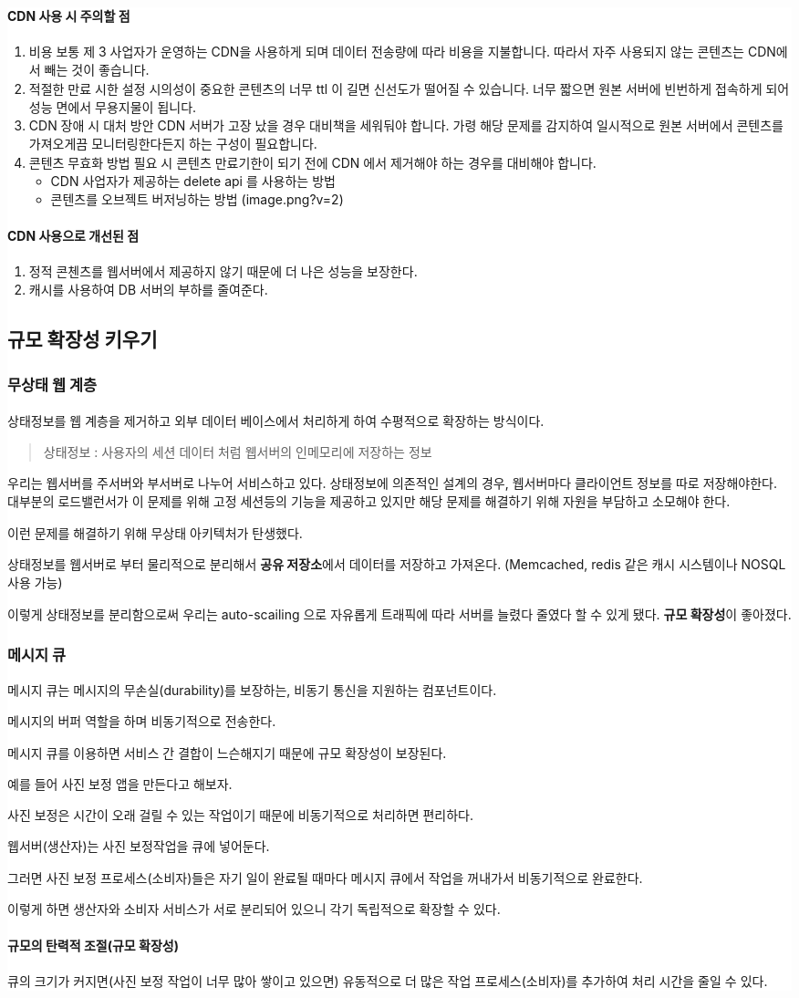 #### CDN 사용 시 주의할 점

1. 비용
    보통 제 3 사업자가 운영하는 CDN을 사용하게 되며 데이터 전송량에 따라 비용을 지불합니다. 따라서 자주 사용되지 않는 콘텐츠는 CDN에서 빼는 것이 좋습니다.
2. 적절한 만료 시한 설정
    시의성이 중요한 콘텐츠의 너무 ttl 이 길면 신선도가 떨어질 수 있습니다. 너무 짧으면 원본 서버에 빈번하게 접속하게 되어 성능 면에서 무용지물이 됩니다.
3. CDN 장애 시 대처 방안
    CDN 서버가 고장 났을 경우 대비책을 세워둬야 합니다. 가령 해당 문제를 감지하여 일시적으로 원본 서버에서 콘텐츠를 가져오게끔 모니터링한다든지 하는 구성이 필요합니다.
4. 콘텐츠 무효화 방법
    필요 시 콘텐츠 만료기한이 되기 전에 CDN 에서 제거해야 하는 경우를 대비해야 합니다.
    - CDN 사업자가 제공하는 delete api 를 사용하는 방법
    - 콘텐츠를 오브젝트 버저닝하는 방법 (image.png?v=2)

#### CDN 사용으로 개선된 점

1. 정적 콘첸츠를 웹서버에서 제공하지 않기 때문에 더 나은 성능을 보장한다.
2. 캐시를 사용하여 DB 서버의 부하를 줄여준다.


## 규모 확장성 키우기

### 무상태 웹 계층

상태정보를 웹 계층을 제거하고 외부 데이터 베이스에서 처리하게 하여 수평적으로 확장하는 방식이다.

> 상태정보 : 사용자의 세션 데이터 처럼 웹서버의 인메모리에 저장하는 정보

우리는 웹서버를 주서버와 부서버로 나누어 서비스하고 있다. 상태정보에 의존적인 설계의 경우, 웹서버마다 클라이언트 정보를 따로 저장해야한다. 대부분의 로드밸런서가 이 문제를 위해 고정 세션등의 기능을 제공하고 있지만 해당 문제를 해결하기 위해 자원을 부담하고 소모해야 한다.

이런 문제를 해결하기 위해 무상태 아키텍처가 탄생했다.

상태정보를 웹서버로 부터 물리적으로 분리해서 **공유 저장소**에서 데이터를 저장하고 가져온다. (Memcached, redis 같은 캐시 시스템이나 NOSQL 사용 가능)

이렇게 상태정보를 분리함으로써 우리는 auto-scailing 으로 자유롭게 트래픽에 따라 서버를 늘렸다 줄였다 할 수 있게 됐다. **규모 확장성**이 좋아졌다.

### 메시지 큐

메시지 큐는 메시지의 무손실(durability)를 보장하는, 비동기 통신을 지원하는 컴포넌트이다.

메시지의 버퍼 역할을 하며 비동기적으로 전송한다.

메시지 큐를 이용하면 서비스 간 결합이 느슨해지기 때문에 규모 확장성이 보장된다.

예를 들어 사진 보정 앱을 만든다고 해보자.

사진 보정은 시간이 오래 걸릴 수 있는 작업이기 때문에 비동기적으로 처리하면 편리하다.

웹서버(생산자)는 사진 보정작업을 큐에 넣어둔다. 

그러면 사진 보정 프로세스(소비자)들은 자기 일이 완료될 때마다 메시지 큐에서 작업을 꺼내가서 비동기적으로 완료한다.

이렇게 하면 생산자와 소비자 서비스가 서로 분리되어 있으니 각기 독립적으로 확장할 수 있다.

#### 규모의 탄력적 조절(규모 확장성)

큐의 크기가 커지면(사진 보정 작업이 너무 많아 쌓이고 있으면) 유동적으로 더 많은 작업 프로세스(소비자)를 추가하여 처리 시간을 줄일 수 있다. 
